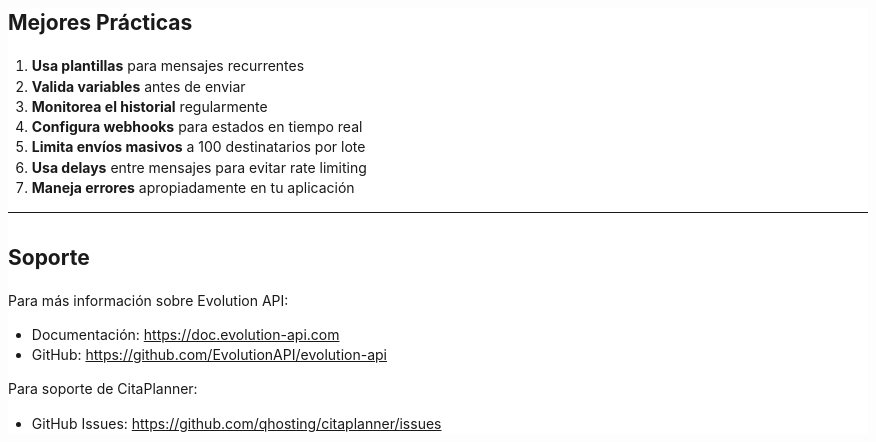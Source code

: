 
## Mejores Prácticas

1. **Usa plantillas** para mensajes recurrentes
2. **Valida variables** antes de enviar
3. **Monitorea el historial** regularmente
4. **Configura webhooks** para estados en tiempo real
5. **Limita envíos masivos** a 100 destinatarios por lote
6. **Usa delays** entre mensajes para evitar rate limiting
7. **Maneja errores** apropiadamente en tu aplicación

---

## Soporte

Para más información sobre Evolution API:
- Documentación: https://doc.evolution-api.com
- GitHub: https://github.com/EvolutionAPI/evolution-api

Para soporte de CitaPlanner:
- GitHub Issues: https://github.com/qhosting/citaplanner/issues
